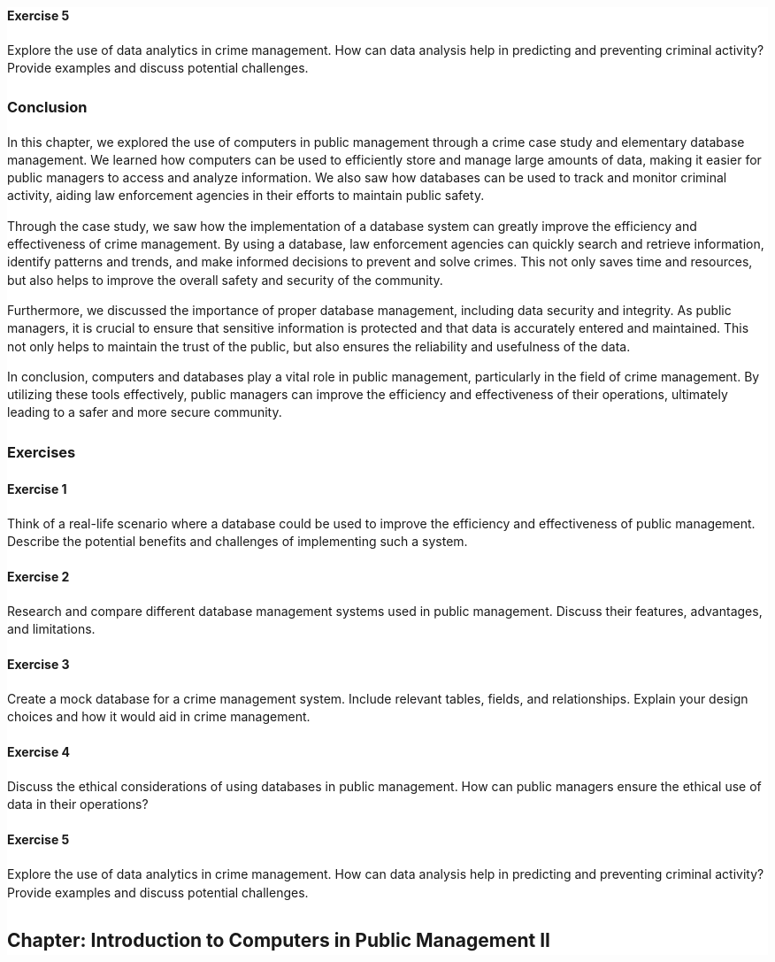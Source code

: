 #### Exercise 5
Explore the use of data analytics in crime management. How can data analysis help in predicting and preventing criminal activity? Provide examples and discuss potential challenges.


### Conclusion
In this chapter, we explored the use of computers in public management through a crime case study and elementary database management. We learned how computers can be used to efficiently store and manage large amounts of data, making it easier for public managers to access and analyze information. We also saw how databases can be used to track and monitor criminal activity, aiding law enforcement agencies in their efforts to maintain public safety.

Through the case study, we saw how the implementation of a database system can greatly improve the efficiency and effectiveness of crime management. By using a database, law enforcement agencies can quickly search and retrieve information, identify patterns and trends, and make informed decisions to prevent and solve crimes. This not only saves time and resources, but also helps to improve the overall safety and security of the community.

Furthermore, we discussed the importance of proper database management, including data security and integrity. As public managers, it is crucial to ensure that sensitive information is protected and that data is accurately entered and maintained. This not only helps to maintain the trust of the public, but also ensures the reliability and usefulness of the data.

In conclusion, computers and databases play a vital role in public management, particularly in the field of crime management. By utilizing these tools effectively, public managers can improve the efficiency and effectiveness of their operations, ultimately leading to a safer and more secure community.

### Exercises
#### Exercise 1
Think of a real-life scenario where a database could be used to improve the efficiency and effectiveness of public management. Describe the potential benefits and challenges of implementing such a system.

#### Exercise 2
Research and compare different database management systems used in public management. Discuss their features, advantages, and limitations.

#### Exercise 3
Create a mock database for a crime management system. Include relevant tables, fields, and relationships. Explain your design choices and how it would aid in crime management.

#### Exercise 4
Discuss the ethical considerations of using databases in public management. How can public managers ensure the ethical use of data in their operations?

#### Exercise 5
Explore the use of data analytics in crime management. How can data analysis help in predicting and preventing criminal activity? Provide examples and discuss potential challenges.


## Chapter: Introduction to Computers in Public Management II
